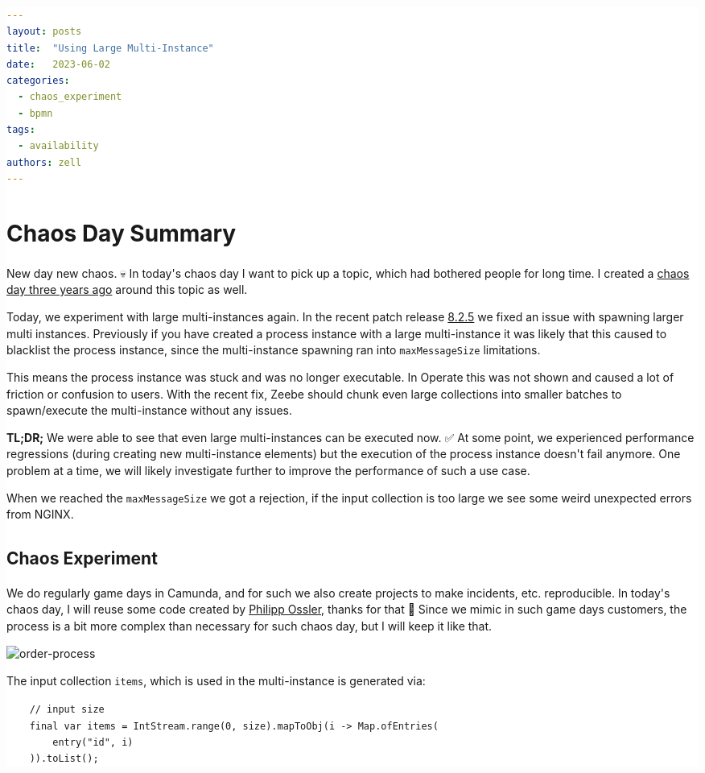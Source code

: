 ```yaml
---
layout: posts
title:  "Using Large Multi-Instance"
date:   2023-06-02
categories: 
  - chaos_experiment 
  - bpmn
tags:
  - availability
authors: zell
---
```


# Chaos Day Summary

New day new chaos. :skull: In today's chaos day I want to pick up a topic, which had bothered people for long time. I created a [chaos day three years ago](https://zeebe-io.github.io/zeebe-chaos/2020/07/16/big-multi-instance/) around this topic as well. 

Today, we experiment with large multi-instances again. In the recent patch release [8.2.5](https://github.com/camunda/camunda/releases/tag/8.2.5) we fixed an issue with spawning larger multi instances. Previously if you have created a process instance with a large multi-instance it was likely that this caused to blacklist the process instance, since the multi-instance spawning ran into `maxMessageSize` limitations. 

This means the process instance was stuck and was no longer executable. In Operate this was not shown and caused a lot of friction or confusion to users. With the recent fix, Zeebe should chunk even large collections into smaller batches to spawn/execute the multi-instance without any issues.

**TL;DR;** We were able to see that even large multi-instances can be executed now. :white_check_mark: At some point, we experienced performance regressions (during creating new multi-instance elements) but the execution of the process instance doesn't fail anymore. One problem at a time, we will likely investigate further to improve the performance of such a use case.

When we reached the `maxMessageSize` we got a rejection, if the input collection is too large we see some weird unexpected errors from NGINX.



## Chaos Experiment

We do regularly game days in Camunda, and for such we also create projects to make incidents, etc. reproducible. In today's chaos day, I will reuse some code created by [Philipp Ossler](https://github.com/saig0), thanks for that :bow: Since we mimic in such game days customers, the process is a bit more complex than necessary for such chaos day, but I will keep it like that.

![order-process](order-process.png)

The input collection `items`, which is used in the multi-instance is generated via:

```shell
    // input size
    final var items = IntStream.range(0, size).mapToObj(i -> Map.ofEntries(
        entry("id", i)
    )).toList();
```
